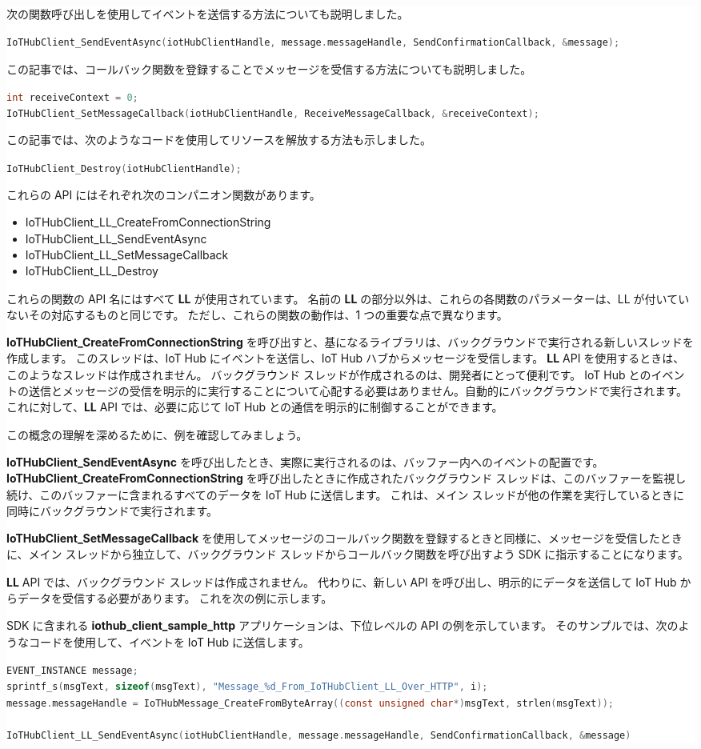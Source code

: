 次の関数呼び出しを使用してイベントを送信する方法についても説明しました。

```C
IoTHubClient_SendEventAsync(iotHubClientHandle, message.messageHandle, SendConfirmationCallback, &message);
```

この記事では、コールバック関数を登録することでメッセージを受信する方法についても説明しました。

```C
int receiveContext = 0;
IoTHubClient_SetMessageCallback(iotHubClientHandle, ReceiveMessageCallback, &receiveContext);
```

この記事では、次のようなコードを使用してリソースを解放する方法も示しました。

```C
IoTHubClient_Destroy(iotHubClientHandle);
```

これらの API にはそれぞれ次のコンパニオン関数があります。

* IoTHubClient\_LL\_CreateFromConnectionString
* IoTHubClient\_LL\_SendEventAsync
* IoTHubClient\_LL\_SetMessageCallback
* IoTHubClient\_LL\_Destroy

これらの関数の API 名にはすべて **LL** が使用されています。 名前の **LL** の部分以外は、これらの各関数のパラメーターは、LL が付いていないその対応するものと同じです。 ただし、これらの関数の動作は、1 つの重要な点で異なります。

**IoTHubClient\_CreateFromConnectionString** を呼び出すと、基になるライブラリは、バックグラウンドで実行される新しいスレッドを作成します。 このスレッドは、IoT Hub にイベントを送信し、IoT Hub ハブからメッセージを受信します。 **LL** API を使用するときは、このようなスレッドは作成されません。 バックグラウンド スレッドが作成されるのは、開発者にとって便利です。 IoT Hub とのイベントの送信とメッセージの受信を明示的に実行することについて心配する必要はありません。自動的にバックグラウンドで実行されます。 これに対して、**LL** API では、必要に応じて IoT Hub との通信を明示的に制御することができます。

この概念の理解を深めるために、例を確認してみましょう。

**IoTHubClient\_SendEventAsync** を呼び出したとき、実際に実行されるのは、バッファー内へのイベントの配置です。 **IoTHubClient\_CreateFromConnectionString** を呼び出したときに作成されたバックグラウンド スレッドは、このバッファーを監視し続け、このバッファーに含まれるすべてのデータを IoT Hub に送信します。 これは、メイン スレッドが他の作業を実行しているときに同時にバックグラウンドで実行されます。

**IoTHubClient\_SetMessageCallback** を使用してメッセージのコールバック関数を登録するときと同様に、メッセージを受信したときに、メイン スレッドから独立して、バックグラウンド スレッドからコールバック関数を呼び出すよう SDK に指示することになります。

**LL** API では、バックグラウンド スレッドは作成されません。 代わりに、新しい API を呼び出し、明示的にデータを送信して IoT Hub からデータを受信する必要があります。 これを次の例に示します。

SDK に含まれる **iothub\_client\_sample\_http** アプリケーションは、下位レベルの API の例を示しています。 そのサンプルでは、次のようなコードを使用して、イベントを IoT Hub に送信します。

```C
EVENT_INSTANCE message;
sprintf_s(msgText, sizeof(msgText), "Message_%d_From_IoTHubClient_LL_Over_HTTP", i);
message.messageHandle = IoTHubMessage_CreateFromByteArray((const unsigned char*)msgText, strlen(msgText));

IoTHubClient_LL_SendEventAsync(iotHubClientHandle, message.messageHandle, SendConfirmationCallback, &message)
```

